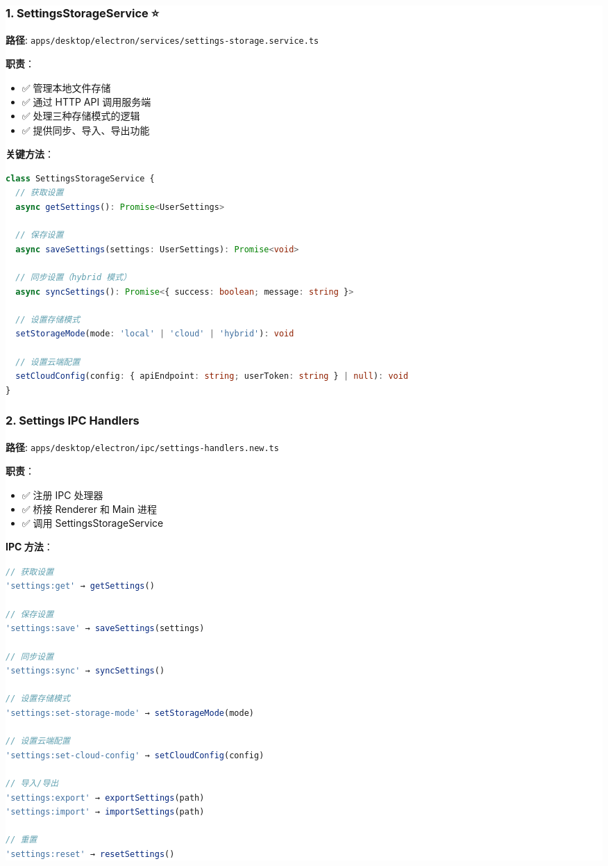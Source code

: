 ### 1. **SettingsStorageService** ⭐
**路径**: `apps/desktop/electron/services/settings-storage.service.ts`

**职责**：
- ✅ 管理本地文件存储
- ✅ 通过 HTTP API 调用服务端
- ✅ 处理三种存储模式的逻辑
- ✅ 提供同步、导入、导出功能

**关键方法**：
```typescript
class SettingsStorageService {
  // 获取设置
  async getSettings(): Promise<UserSettings>
  
  // 保存设置
  async saveSettings(settings: UserSettings): Promise<void>
  
  // 同步设置（hybrid 模式）
  async syncSettings(): Promise<{ success: boolean; message: string }>
  
  // 设置存储模式
  setStorageMode(mode: 'local' | 'cloud' | 'hybrid'): void
  
  // 设置云端配置
  setCloudConfig(config: { apiEndpoint: string; userToken: string } | null): void
}
```

### 2. **Settings IPC Handlers**
**路径**: `apps/desktop/electron/ipc/settings-handlers.new.ts`

**职责**：
- ✅ 注册 IPC 处理器
- ✅ 桥接 Renderer 和 Main 进程
- ✅ 调用 SettingsStorageService

**IPC 方法**：
```typescript
// 获取设置
'settings:get' → getSettings()

// 保存设置
'settings:save' → saveSettings(settings)

// 同步设置
'settings:sync' → syncSettings()

// 设置存储模式
'settings:set-storage-mode' → setStorageMode(mode)

// 设置云端配置
'settings:set-cloud-config' → setCloudConfig(config)

// 导入/导出
'settings:export' → exportSettings(path)
'settings:import' → importSettings(path)

// 重置
'settings:reset' → resetSettings()
```
